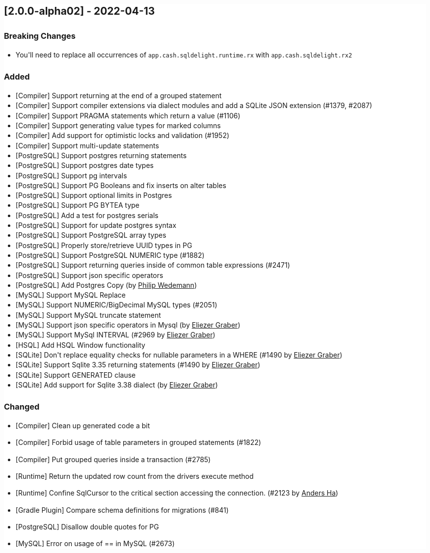 ## [2.0.0-alpha02] - 2022-04-13

### Breaking Changes

- You'll need to replace all occurrences of `app.cash.sqldelight.runtime.rx` with `app.cash.sqldelight.rx2`

### Added
- [Compiler] Support returning at the end of a grouped statement
- [Compiler] Support compiler extensions via dialect modules and add a SQLite JSON extension (#1379, #2087)
- [Compiler] Support PRAGMA statements which return a value (#1106)
- [Compiler] Support generating value types for marked columns
- [Compiler] Add support for optimistic locks and validation (#1952)
- [Compiler] Support multi-update statements
- [PostgreSQL] Support postgres returning statements
- [PostgreSQL] Support postgres date types
- [PostgreSQL] Support pg intervals
- [PostgreSQL] Support PG Booleans and fix inserts on alter tables
- [PostgreSQL] Support optional limits in Postgres
- [PostgreSQL] Support PG BYTEA type
- [PostgreSQL] Add a test for postgres serials
- [PostgreSQL] Support for update postgres syntax
- [PostgreSQL] Support PostgreSQL array types
- [PostgreSQL] Properly store/retrieve UUID types in PG
- [PostgreSQL] Support PostgreSQL NUMERIC type (#1882)
- [PostgreSQL] Support returning queries inside of common table expressions (#2471)
- [PostgreSQL] Support json specific operators
- [PostgreSQL] Add Postgres Copy (by [Philip Wedemann][hfhbd])
- [MySQL] Support MySQL Replace
- [MySQL] Support NUMERIC/BigDecimal MySQL types (#2051)
- [MySQL] Support MySQL truncate statement
- [MySQL] Support json specific operators in Mysql (by [Eliezer Graber][eygraber])
- [MySQL] Support MySql INTERVAL (#2969 by [Eliezer Graber][eygraber])
- [HSQL] Add HSQL Window functionality
- [SQLite] Don't replace equality checks for nullable parameters in a WHERE (#1490 by [Eliezer Graber][eygraber])
- [SQLite] Support Sqlite 3.35 returning statements (#1490 by [Eliezer Graber][eygraber])
- [SQLite] Support GENERATED clause
- [SQLite] Add support for Sqlite 3.38 dialect (by [Eliezer Graber][eygraber])

### Changed
- [Compiler] Clean up generated code a bit
- [Compiler] Forbid usage of table parameters in grouped statements (#1822)
- [Compiler] Put grouped queries inside a transaction (#2785)
- [Runtime] Return the updated row count from the drivers execute method
- [Runtime] Confine SqlCursor to the critical section accessing the connection. (#2123 by [Anders Ha][andersio])
- [Gradle Plugin] Compare schema definitions for migrations (#841)
- [PostgreSQL] Disallow double quotes for PG
- [MySQL] Error on usage of == in MySQL (#2673)


  [JeffG]: https://github.com/JGulbronson
  [VeyndanS]: https://github.com/veyndan
  [BenA]: https://github.com/benasher44
  [JamesP]: https://github.com/jpalawaga
  [MariusV]: https://github.com/MariusVolkhart
  [SaketN]: https://github.com/saket
  [RomanZ]: https://github.com/romtsn
  [ZacSweers]: https://github.com/ZacSweers
  [AngusH]: https://github.com/angusholder
  [drampelt]: https://github.com/drampelt
  [endanke]: https://github.com/endanke
  [rharter]: https://github.com/rharter
  [vanniktech]: https://github.com/vanniktech
  [maaxgr]: https://github.com/maaxgr
  [eygraber]: https://github.com/eygraber
  [lawkai]: https://github.com/lawkai
  [felipecsl]: https://github.com/felipecsl
  [dellisd]: https://github.com/dellisd
  [stephanenicolas]: https://github.com/stephanenicolas
  [oldergod]: https://github.com/oldergod
  [qjroberts]: https://github.com/qjroberts
  [kevincianfarini]: https://github.com/kevincianfarini
  [andersio]: https://github.com/andersio
  [ilmat192]: https://github.com/ilmat192
  [3flex]: https://github.com/3flex
  [aperfilyev]: https://github.com/aperfilyev
  [satook]: https://github.com/Satook
  [thomascjy]: https://github.com/ThomasCJY
  [pyricau]: https://github.com/pyricau
  [hannesstruss]: https://github.com/hannesstruss
  [martinbonnin]: https://github.com/martinbonnin
  [enginegl]: https://github.com/enginegl
  [pchmielowski]: https://github.com/pchmielowski
  [chippmann]: https://github.com/chippmann
  [IliasRedissi]: https://github.com/IliasRedissi
  [ahmedre]: https://github.com/ahmedre
  [pabl0rg]: https://github.com/pabl0rg
  [hfhbd]: https://github.com/hfhbd
  [sdoward]: https://github.com/sdoward
  [PhilipDukhov]: https://github.com/PhilipDukhov
  [julioromano]: https://github.com/julioromano
  [PaulWoitaschek]: https://github.com/PaulWoitaschek
  [kpgalligan]: https://github.com/kpgalligan
  [robx]: https://github.com/robxyy
  [madisp]: https://github.com/madisp
  [svenjacobs]: https://github.com/svenjacobs
  [jeffdgr8]: https://github.com/jeffdgr8
  [bellatoris]: https://github.com/bellatoris
  [sachera]: https://github.com/sachera
  [sproctor]: https://github.com/sproctor
  [davidwheeler123]: https://github.com/davidwheeler123
  [C2H6O]: https://github.com/C2H6O
  [griffio]: https://github.com/griffio
  [shellderp]: https://github.com/shellderp
  [joshfriend]: https://github.com/joshfriend
  [daio]: https://github.com/daio
  [morki]: https://github.com/morki
  [Adriel-M]: https://github.com/Adriel-M
  [05nelsonm]: https://github.com/05nelsonm
  [jingwei99]: https://github.com/jingwei99
  [anddani]: https://github.com/anddani
  [BoD]: https://github.com/BoD
  [de-luca]: https://github.com/de-luca
  [MohamadJaara]: https://github.com/MohamadJaara
  [nwagu]: https://github.com/nwagu
  [IlyaGulya]: https://github.com/IlyaGulya
  [edenman]: https://github.com/edenman
  [vitorhugods]: https://github.com/vitorhugods
  [evant]: https://github.com/evant
  [TheMrMilchmann]: https://github.com/TheMrMilchmann
  [drewd]: https://github.com/drewd
  [orenkislev-faire]: https://github.com/orenkislev-faire
  [janbina]: https://github.com/janbina
  [DRSchlaubi]: https://github.com/DRSchlaubi